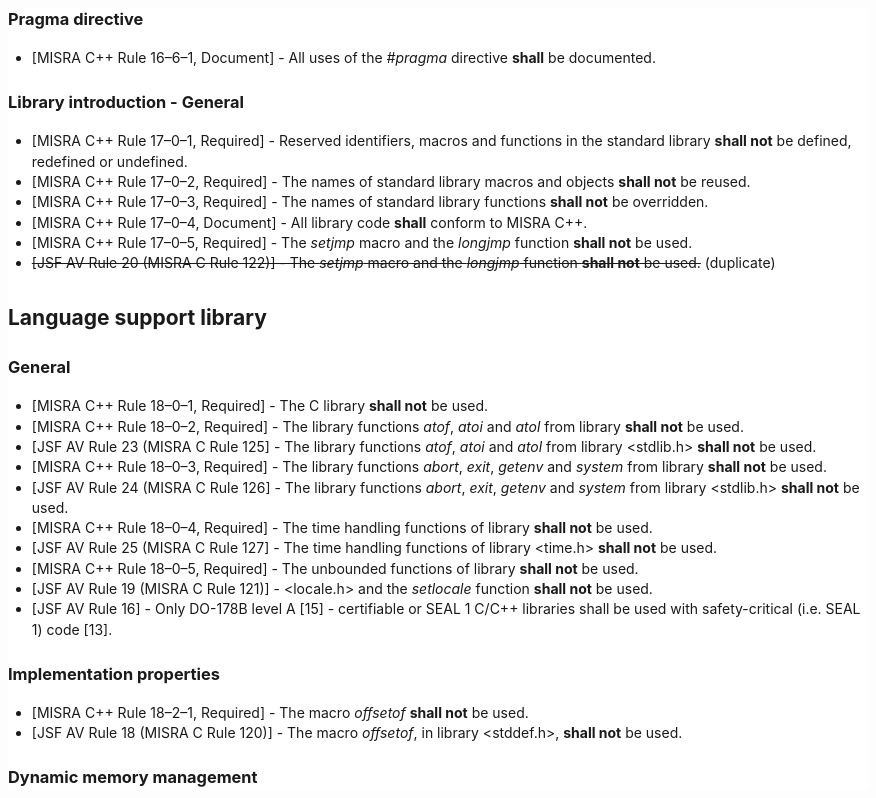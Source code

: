 ### Pragma directive

-   [MISRA C++ Rule 16–6–1, Document] - All uses of the *\#pragma* directive **shall** be documented.

### Library introduction - General

-   [MISRA C++ Rule 17–0–1, Required] - Reserved identifiers, macros and functions in the standard library **shall not** be defined, redefined or undefined.
-   [MISRA C++ Rule 17–0–2, Required] - The names of standard library macros and objects **shall not** be reused.
-   [MISRA C++ Rule 17–0–3, Required] - The names of standard library functions **shall not** be overridden.
-   [MISRA C++ Rule 17–0–4, Document] - All library code **shall** conform to MISRA C++.
-   [MISRA C++ Rule 17–0–5, Required] - The *setjmp* macro and the *longjmp* function **shall not** be used.
-   ~~[JSF AV Rule 20 (MISRA C Rule 122)] - The *setjmp* macro and the *longjmp* function **shall not** be used.~~ (duplicate)

Language support library
------------------------

### General

-   [MISRA C++ Rule 18–0–1, Required] - The C library **shall not** be used.
-   [MISRA C++ Rule 18–0–2, Required] - The library functions *atof*, *atoi* and *atol* from library *<cstdlib>* **shall not** be used.
-   [JSF AV Rule 23 (MISRA C Rule 125] - The library functions *atof*, *atoi* and *atol* from library <stdlib.h> **shall not** be used.
-   [MISRA C++ Rule 18–0–3, Required] - The library functions *abort*, *exit*, *getenv* and *system* from library *<cstdlib>* **shall not** be used.
-   [JSF AV Rule 24 (MISRA C Rule 126] - The library functions *abort*, *exit*, *getenv* and *system* from library <stdlib.h> **shall not** be used.
-   [MISRA C++ Rule 18–0–4, Required] - The time handling functions of library *<ctime>* **shall not** be used.
-   [JSF AV Rule 25 (MISRA C Rule 127] - The time handling functions of library <time.h> **shall not** be used.
-   [MISRA C++ Rule 18–0–5, Required] - The unbounded functions of library *<cstring>* **shall not** be used.
-   [JSF AV Rule 19 (MISRA C Rule 121)] - <locale.h> and the *setlocale* function **shall not** be used.
-   [JSF AV Rule 16] - Only DO-178B level A [15] - certifiable or SEAL 1 C/C++ libraries shall be used with safety-critical (i.e. SEAL 1) code [13].

### Implementation properties

-   [MISRA C++ Rule 18–2–1, Required] - The macro *offsetof* **shall not** be used.
-   [JSF AV Rule 18 (MISRA C Rule 120)] - The macro *offsetof*, in library <stddef.h>, **shall not** be used.

### Dynamic memory management
